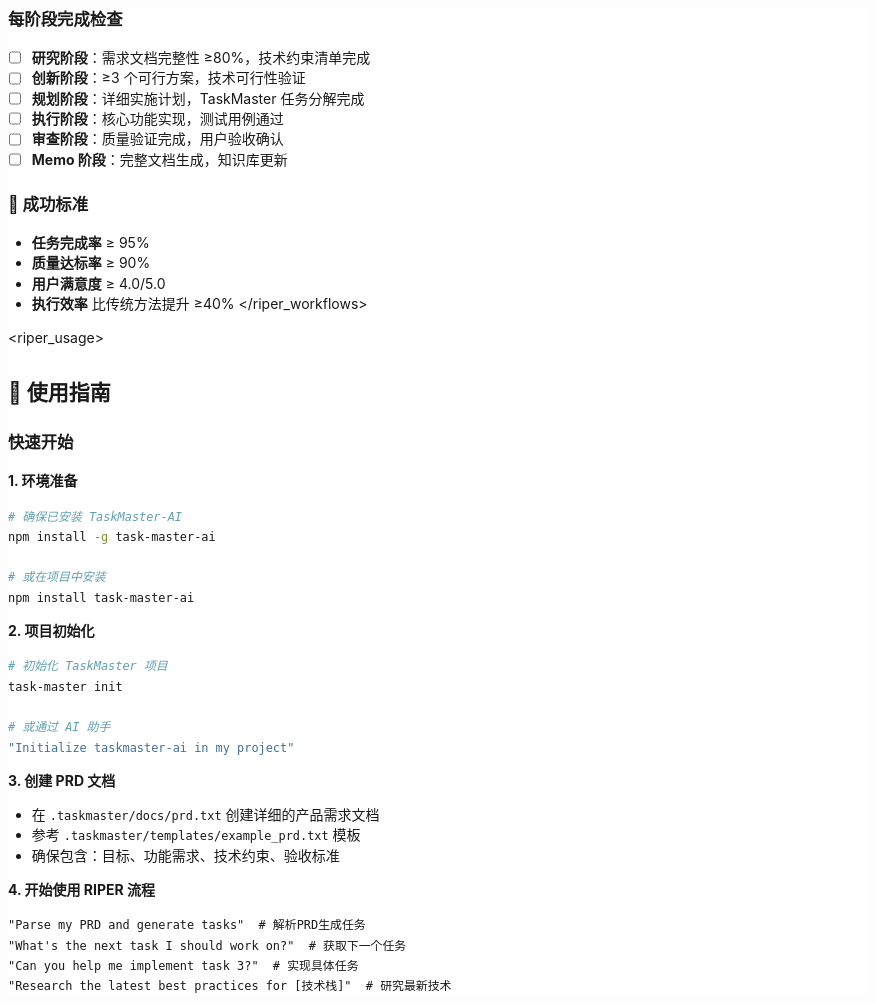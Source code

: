 ### 每阶段完成检查

- [ ] **研究阶段**：需求文档完整性 ≥80%，技术约束清单完成
- [ ] **创新阶段**：≥3 个可行方案，技术可行性验证
- [ ] **规划阶段**：详细实施计划，TaskMaster 任务分解完成
- [ ] **执行阶段**：核心功能实现，测试用例通过
- [ ] **审查阶段**：质量验证完成，用户验收确认
- [ ] **Memo 阶段**：完整文档生成，知识库更新

### 🎯 成功标准

- **任务完成率** ≥ 95%
- **质量达标率** ≥ 90%
- **用户满意度** ≥ 4.0/5.0
- **执行效率** 比传统方法提升 ≥40%
  </riper_workflows>

<riper_usage>



## 🚀 使用指南

### 快速开始

**1. 环境准备**

```bash
# 确保已安装 TaskMaster-AI
npm install -g task-master-ai

# 或在项目中安装
npm install task-master-ai
```

**2. 项目初始化**

```bash
# 初始化 TaskMaster 项目
task-master init

# 或通过 AI 助手
"Initialize taskmaster-ai in my project"
```

**3. 创建 PRD 文档**

- 在 `.taskmaster/docs/prd.txt` 创建详细的产品需求文档
- 参考 `.taskmaster/templates/example_prd.txt` 模板
- 确保包含：目标、功能需求、技术约束、验收标准

**4. 开始使用 RIPER 流程**

```
"Parse my PRD and generate tasks"  # 解析PRD生成任务
"What's the next task I should work on?"  # 获取下一个任务
"Can you help me implement task 3?"  # 实现具体任务
"Research the latest best practices for [技术栈]"  # 研究最新技术
```
